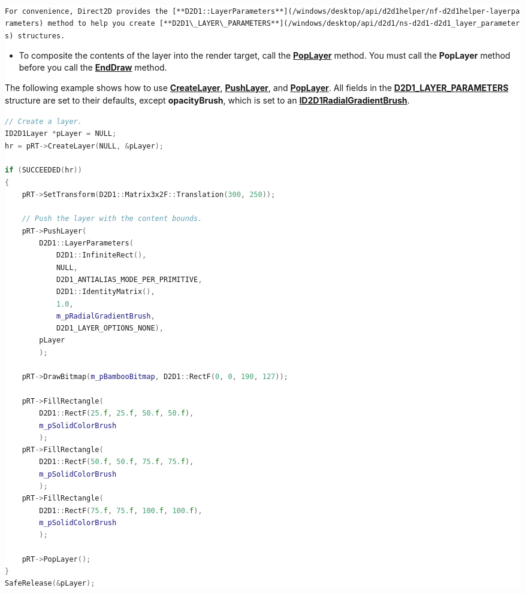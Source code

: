     For convenience, Direct2D provides the [**D2D1::LayerParameters**](/windows/desktop/api/d2d1helper/nf-d2d1helper-layerparameters) method to help you create [**D2D1\_LAYER\_PARAMETERS**](/windows/desktop/api/d2d1/ns-d2d1-d2d1_layer_parameters) structures.

-   To composite the contents of the layer into the render target, call the [**PopLayer**](https://msdn.microsoft.com/library/Dd316852(v=VS.85).aspx) method. You must call the **PopLayer** method before you call the [**EndDraw**](https://msdn.microsoft.com/library/Dd371924(v=VS.85).aspx) method.

The following example shows how to use [**CreateLayer**](/windows/desktop/api/d2d1/nf-d2d1-id2d1rendertarget-createlayer(id2d1layer)), [**PushLayer**](https://msdn.microsoft.com/library/Hh847983(v=VS.85).aspx), and [**PopLayer**](https://msdn.microsoft.com/library/Dd316852(v=VS.85).aspx). All fields in the [**D2D1\_LAYER\_PARAMETERS**](/windows/desktop/api/d2d1/ns-d2d1-d2d1_layer_parameters) structure are set to their defaults, except **opacityBrush**, which is set to an [**ID2D1RadialGradientBrush**](https://msdn.microsoft.com/library/Dd371529(v=VS.85).aspx).


```C++
// Create a layer.
ID2D1Layer *pLayer = NULL;
hr = pRT->CreateLayer(NULL, &pLayer);

if (SUCCEEDED(hr))
{
    pRT->SetTransform(D2D1::Matrix3x2F::Translation(300, 250));

    // Push the layer with the content bounds.
    pRT->PushLayer(
        D2D1::LayerParameters(
            D2D1::InfiniteRect(),
            NULL,
            D2D1_ANTIALIAS_MODE_PER_PRIMITIVE,
            D2D1::IdentityMatrix(),
            1.0,
            m_pRadialGradientBrush,
            D2D1_LAYER_OPTIONS_NONE),
        pLayer
        );

    pRT->DrawBitmap(m_pBambooBitmap, D2D1::RectF(0, 0, 190, 127));

    pRT->FillRectangle(
        D2D1::RectF(25.f, 25.f, 50.f, 50.f), 
        m_pSolidColorBrush
        );
    pRT->FillRectangle(
        D2D1::RectF(50.f, 50.f, 75.f, 75.f),
        m_pSolidColorBrush
        ); 
    pRT->FillRectangle(
        D2D1::RectF(75.f, 75.f, 100.f, 100.f),
        m_pSolidColorBrush
        );    
 
    pRT->PopLayer();
}
SafeRelease(&pLayer);
```
